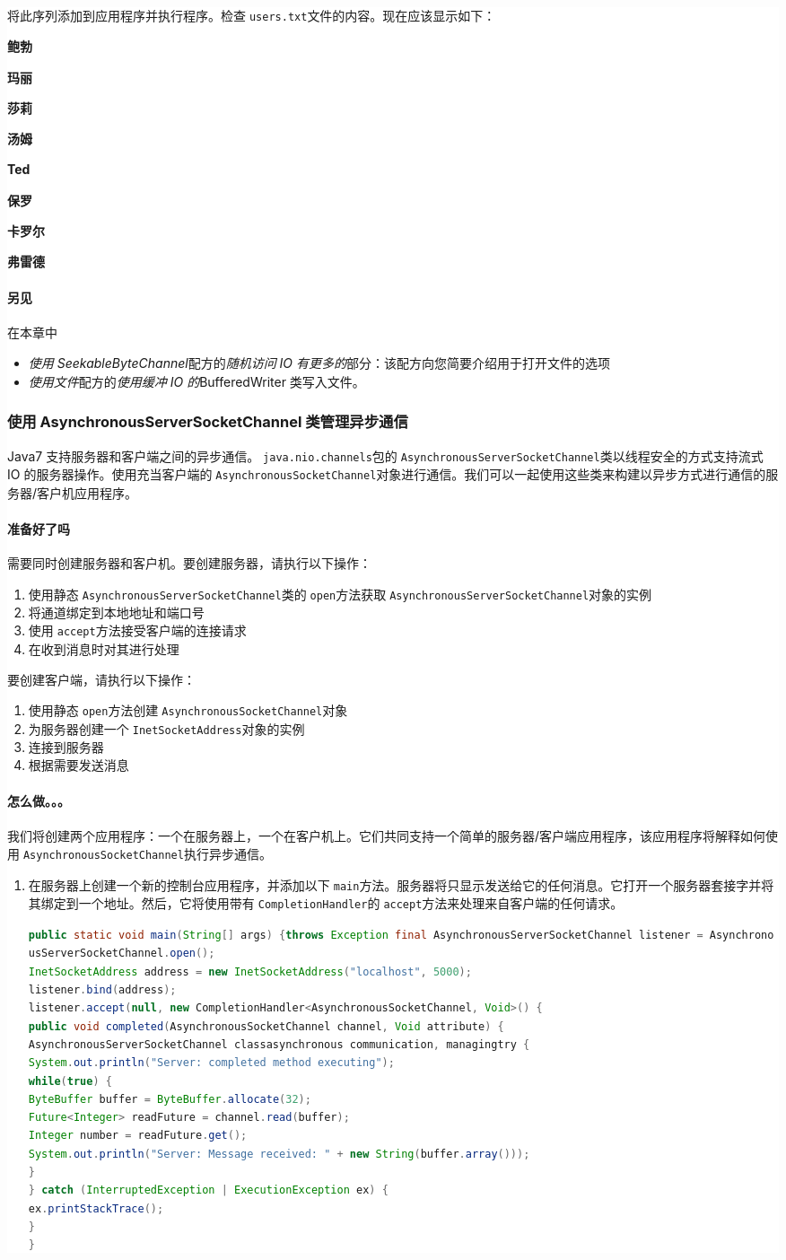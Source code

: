 将此序列添加到应用程序并执行程序。检查 `users.txt`文件的内容。现在应该显示如下：

**鲍勃**

**玛丽**

**莎莉**

**汤姆**

**Ted**

**保罗**

**卡罗尔**

**弗雷德**

#### 另见

在本章中

*   *使用 SeekableByteChannel*配方的*随机访问 IO 有更多的*部分：该配方向您简要介绍用于打开文件的选项
*   *使用文件*配方的*使用缓冲 IO 的*BufferedWriter 类写入文件。

### 使用 AsynchronousServerSocketChannel 类管理异步通信

Java7 支持服务器和客户端之间的异步通信。 `java.nio.channels`包的 `AsynchronousServerSocketChannel`类以线程安全的方式支持流式 IO 的服务器操作。使用充当客户端的 `AsynchronousSocketChannel`对象进行通信。我们可以一起使用这些类来构建以异步方式进行通信的服务器/客户机应用程序。

#### 准备好了吗

需要同时创建服务器和客户机。要创建服务器，请执行以下操作：

1.  使用静态 `AsynchronousServerSocketChannel`类的 `open`方法获取 `AsynchronousServerSocketChannel`对象的实例
2.  将通道绑定到本地地址和端口号
3.  使用 `accept`方法接受客户端的连接请求
4.  在收到消息时对其进行处理

要创建客户端，请执行以下操作：

1.  使用静态 `open`方法创建 `AsynchronousSocketChannel`对象
2.  为服务器创建一个 `InetSocketAddress`对象的实例
3.  连接到服务器
4.  根据需要发送消息

#### 怎么做。。。

我们将创建两个应用程序：一个在服务器上，一个在客户机上。它们共同支持一个简单的服务器/客户端应用程序，该应用程序将解释如何使用 `AsynchronousSocketChannel`执行异步通信。

1.  在服务器上创建一个新的控制台应用程序，并添加以下 `main`方法。服务器将只显示发送给它的任何消息。它打开一个服务器套接字并将其绑定到一个地址。然后，它将使用带有 `CompletionHandler`的 `accept`方法来处理来自客户端的任何请求。

    ```java
    public static void main(String[] args) {throws Exception final AsynchronousServerSocketChannel listener = AsynchronousServerSocketChannel.open();
    InetSocketAddress address = new InetSocketAddress("localhost", 5000);
    listener.bind(address);
    listener.accept(null, new CompletionHandler<AsynchronousSocketChannel, Void>() {
    public void completed(AsynchronousSocketChannel channel, Void attribute) {
    AsynchronousServerSocketChannel classasynchronous communication, managingtry {
    System.out.println("Server: completed method executing");
    while(true) {
    ByteBuffer buffer = ByteBuffer.allocate(32);
    Future<Integer> readFuture = channel.read(buffer);
    Integer number = readFuture.get();
    System.out.println("Server: Message received: " + new String(buffer.array()));
    }
    } catch (InterruptedException | ExecutionException ex) {
    ex.printStackTrace();
    }
    }